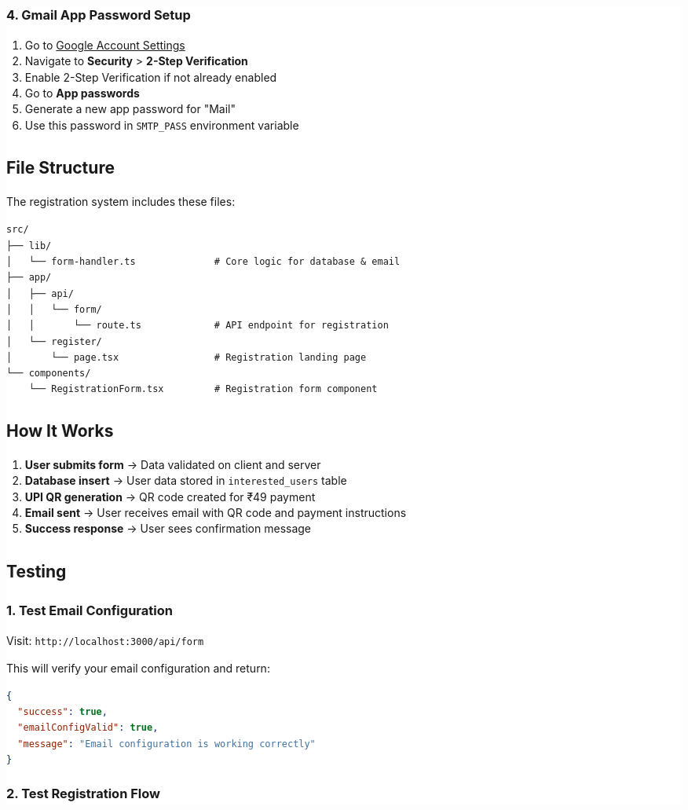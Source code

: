 ### 4. Gmail App Password Setup

1. Go to [Google Account Settings](https://myaccount.google.com/)
2. Navigate to **Security** > **2-Step Verification**
3. Enable 2-Step Verification if not already enabled
4. Go to **App passwords**
5. Generate a new app password for "Mail"
6. Use this password in `SMTP_PASS` environment variable

## File Structure

The registration system includes these files:

```
src/
├── lib/
│   └── form-handler.ts              # Core logic for database & email
├── app/
│   ├── api/
│   │   └── form/
│   │       └── route.ts             # API endpoint for registration
│   └── register/
│       └── page.tsx                 # Registration landing page
└── components/
    └── RegistrationForm.tsx         # Registration form component
```

## How It Works

1. **User submits form** → Data validated on client and server
2. **Database insert** → User data stored in `interested_users` table
3. **UPI QR generation** → QR code created for ₹49 payment
4. **Email sent** → User receives email with QR code and payment instructions
5. **Success response** → User sees confirmation message

## Testing

### 1. Test Email Configuration

Visit: `http://localhost:3000/api/form`

This will verify your email configuration and return:
```json
{
  "success": true,
  "emailConfigValid": true,
  "message": "Email configuration is working correctly"
}
```

### 2. Test Registration Flow
